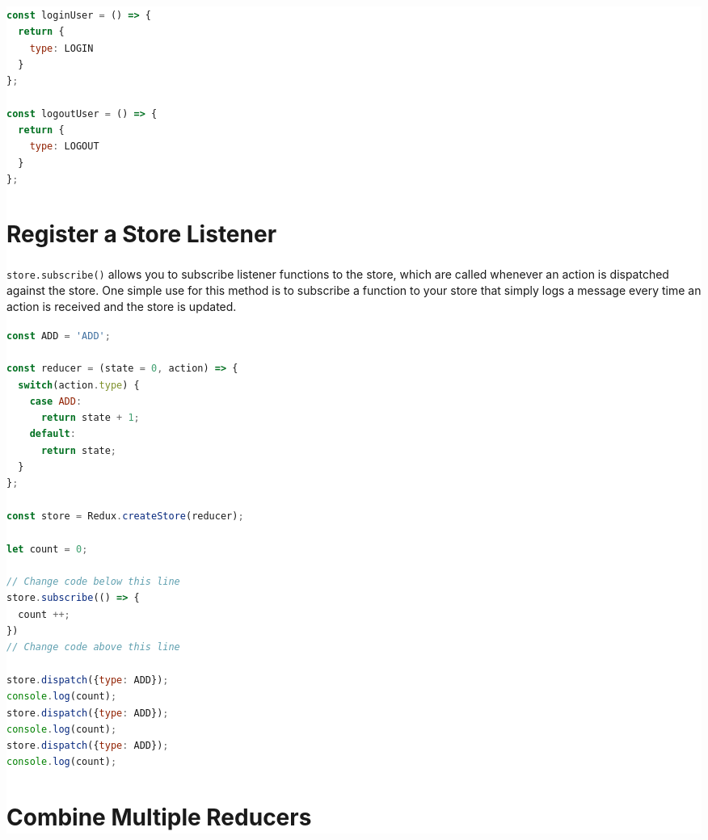 ```js
const loginUser = () => {
  return {
    type: LOGIN
  }
};

const logoutUser = () => {
  return {
    type: LOGOUT
  }
};
```

# Register a Store Listener

`store.subscribe()` allows you to subscribe listener functions to the store, which are called whenever an action is dispatched against the store. One simple use for this method is to subscribe a function to your store that simply logs a message every time an action is received and the store is updated.
```js
const ADD = 'ADD';

const reducer = (state = 0, action) => {
  switch(action.type) {
    case ADD:
      return state + 1;
    default:
      return state;
  }
};

const store = Redux.createStore(reducer);

let count = 0;

// Change code below this line
store.subscribe(() => {
  count ++;
})
// Change code above this line

store.dispatch({type: ADD});
console.log(count);
store.dispatch({type: ADD});
console.log(count);
store.dispatch({type: ADD});
console.log(count);
```

# Combine Multiple Reducers
